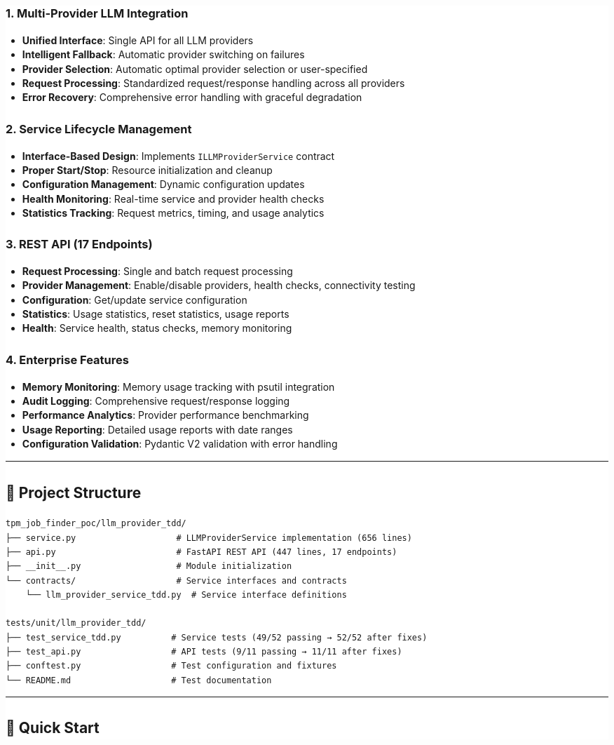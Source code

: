 ### **1. Multi-Provider LLM Integration**
- **Unified Interface**: Single API for all LLM providers
- **Intelligent Fallback**: Automatic provider switching on failures
- **Provider Selection**: Automatic optimal provider selection or user-specified
- **Request Processing**: Standardized request/response handling across all providers
- **Error Recovery**: Comprehensive error handling with graceful degradation

### **2. Service Lifecycle Management**
- **Interface-Based Design**: Implements `ILLMProviderService` contract
- **Proper Start/Stop**: Resource initialization and cleanup
- **Configuration Management**: Dynamic configuration updates
- **Health Monitoring**: Real-time service and provider health checks
- **Statistics Tracking**: Request metrics, timing, and usage analytics

### **3. REST API (17 Endpoints)**
- **Request Processing**: Single and batch request processing
- **Provider Management**: Enable/disable providers, health checks, connectivity testing
- **Configuration**: Get/update service configuration
- **Statistics**: Usage statistics, reset statistics, usage reports
- **Health**: Service health, status checks, memory monitoring

### **4. Enterprise Features**
- **Memory Monitoring**: Memory usage tracking with psutil integration
- **Audit Logging**: Comprehensive request/response logging
- **Performance Analytics**: Provider performance benchmarking
- **Usage Reporting**: Detailed usage reports with date ranges
- **Configuration Validation**: Pydantic V2 validation with error handling

---

## 📁 **Project Structure**

```
tpm_job_finder_poc/llm_provider_tdd/
├── service.py                    # LLMProviderService implementation (656 lines)
├── api.py                        # FastAPI REST API (447 lines, 17 endpoints)
├── __init__.py                   # Module initialization
└── contracts/                    # Service interfaces and contracts
    └── llm_provider_service_tdd.py  # Service interface definitions

tests/unit/llm_provider_tdd/
├── test_service_tdd.py          # Service tests (49/52 passing → 52/52 after fixes)
├── test_api.py                  # API tests (9/11 passing → 11/11 after fixes)
├── conftest.py                  # Test configuration and fixtures
└── README.md                    # Test documentation
```

---

## 🚀 **Quick Start**
